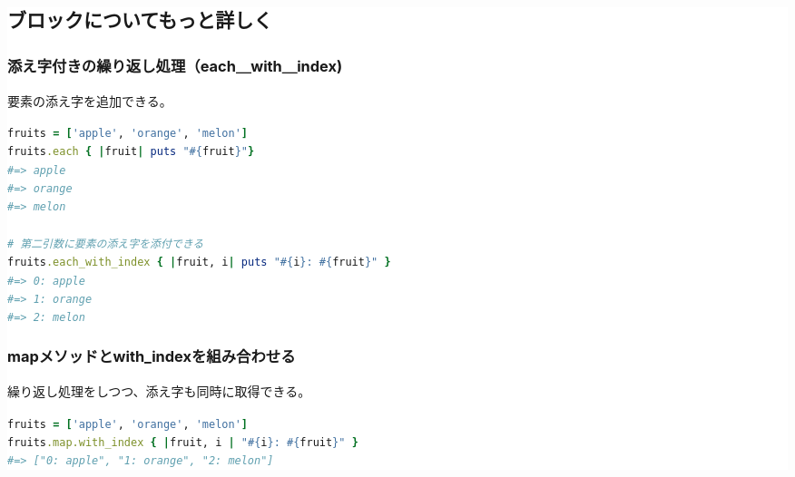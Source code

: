 ## ブロックについてもっと詳しく

### 添え字付きの繰り返し処理（each＿with＿index)

要素の添え字を追加できる。  

```rb
fruits = ['apple', 'orange', 'melon']
fruits.each { |fruit| puts "#{fruit}"}
#=> apple
#=> orange
#=> melon

# 第二引数に要素の添え字を添付できる
fruits.each_with_index { |fruit, i| puts "#{i}: #{fruit}" }
#=> 0: apple
#=> 1: orange
#=> 2: melon
```

### mapメソッドとwith_indexを組み合わせる

繰り返し処理をしつつ、添え字も同時に取得できる。  

```rb
fruits = ['apple', 'orange', 'melon']
fruits.map.with_index { |fruit, i | "#{i}: #{fruit}" }
#=> ["0: apple", "1: orange", "2: melon"]
```


